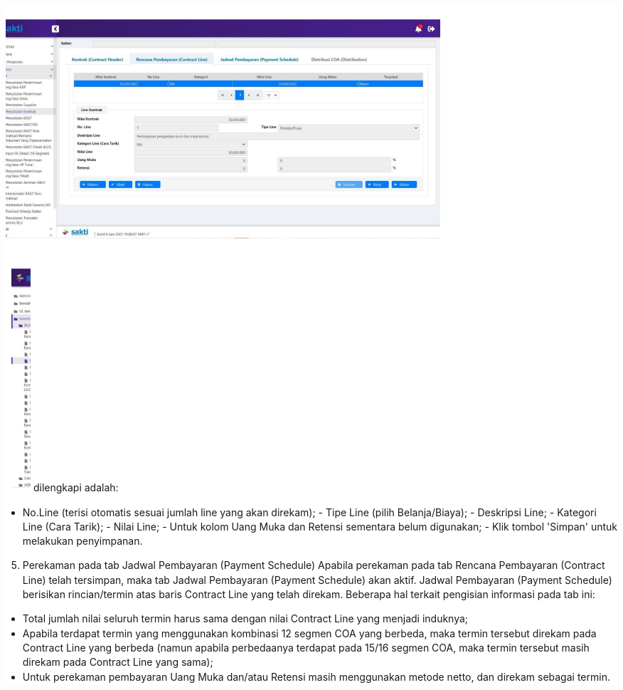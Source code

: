 ![5_image_0.png](5_image_0.png)

![5_image_1.png](5_image_1.png) dilengkapi adalah:
- No.Line (terisi otomatis sesuai jumlah line yang akan direkam); - Tipe Line (pilih Belanja/Biaya); - Deskripsi Line; - Kategori Line (Cara Tarik); - Nilai Line; - Untuk kolom Uang Muka dan Retensi sementara belum digunakan; - Klik tombol 'Simpan' untuk melakukan penyimpanan.

5. Perekaman pada tab Jadwal Pembayaran (Payment Schedule) Apabila perekaman pada tab Rencana Pembayaran (Contract Line) telah tersimpan, maka tab Jadwal Pembayaran (Payment Schedule) akan aktif. Jadwal Pembayaran (Payment Schedule) berisikan rincian/termin atas baris Contract Line yang telah direkam. Beberapa hal terkait pengisian informasi pada tab ini:
- Total jumlah nilai seluruh termin harus sama dengan nilai Contract Line yang menjadi induknya;
- Apabila terdapat termin yang menggunakan kombinasi 12 segmen COA yang berbeda, maka termin tersebut direkam pada Contract Line yang berbeda (namun apabila perbedaanya terdapat pada 15/16 segmen COA, maka termin tersebut masih direkam pada Contract Line yang sama);
- Untuk perekaman pembayaran Uang Muka dan/atau Retensi masih menggunakan metode netto, dan direkam sebagai termin.
